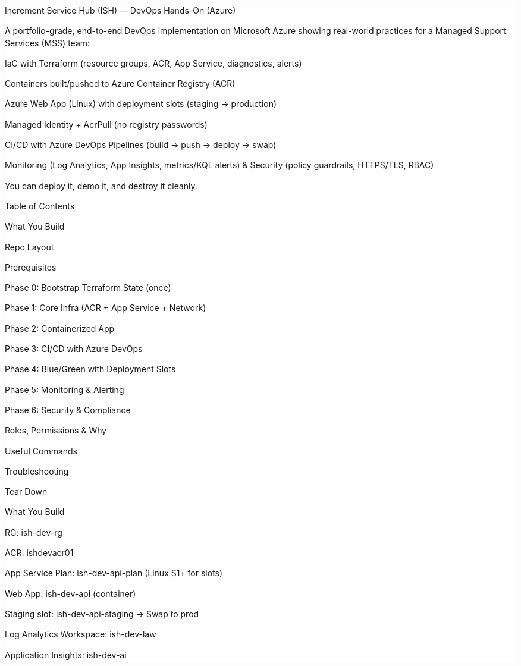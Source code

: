 Increment Service Hub (ISH) — DevOps Hands-On (Azure)

A portfolio-grade, end-to-end DevOps implementation on Microsoft Azure showing real-world practices for a Managed Support Services (MSS) team:

IaC with Terraform (resource groups, ACR, App Service, diagnostics, alerts)

Containers built/pushed to Azure Container Registry (ACR)

Azure Web App (Linux) with deployment slots (staging → production)

Managed Identity + AcrPull (no registry passwords)

CI/CD with Azure DevOps Pipelines (build → push → deploy → swap)

Monitoring (Log Analytics, App Insights, metrics/KQL alerts) & Security (policy guardrails, HTTPS/TLS, RBAC)

You can deploy it, demo it, and destroy it cleanly.

Table of Contents

What You Build

Repo Layout

Prerequisites

Phase 0: Bootstrap Terraform State (once)

Phase 1: Core Infra (ACR + App Service + Network)

Phase 2: Containerized App

Phase 3: CI/CD with Azure DevOps

Phase 4: Blue/Green with Deployment Slots

Phase 5: Monitoring & Alerting

Phase 6: Security & Compliance

Roles, Permissions & Why

Useful Commands

Troubleshooting

Tear Down

What You Build

RG: ish-dev-rg

ACR: ishdevacr01

App Service Plan: ish-dev-api-plan (Linux S1+ for slots)

Web App: ish-dev-api (container)

Staging slot: ish-dev-api-staging → Swap to prod

Log Analytics Workspace: ish-dev-law

Application Insights: ish-dev-ai
